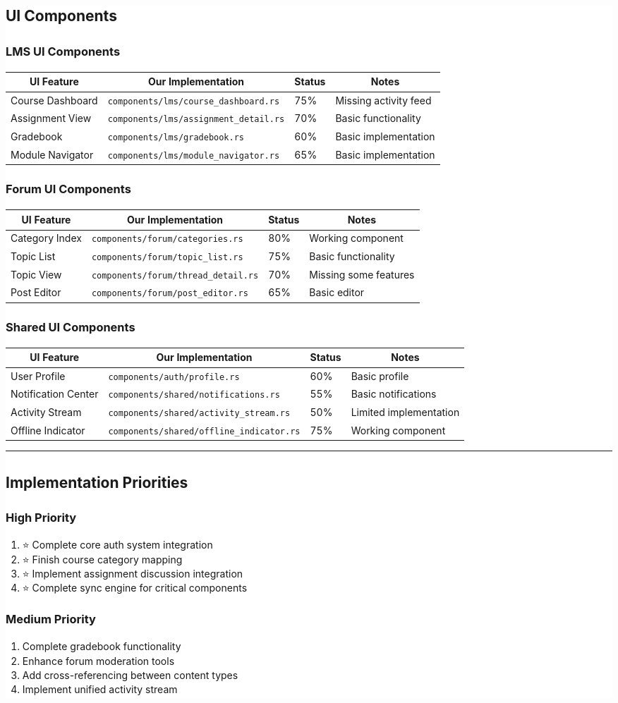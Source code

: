 ## UI Components

### LMS UI Components

| UI Feature | Our Implementation | Status | Notes |
|------------|-------------------|--------|-------|
| Course Dashboard | `components/lms/course_dashboard.rs` | 75% | Missing activity feed |
| Assignment View | `components/lms/assignment_detail.rs` | 70% | Basic functionality |
| Gradebook | `components/lms/gradebook.rs` | 60% | Basic implementation |
| Module Navigator | `components/lms/module_navigator.rs` | 65% | Basic implementation |

### Forum UI Components

| UI Feature | Our Implementation | Status | Notes |
|------------|-------------------|--------|-------|
| Category Index | `components/forum/categories.rs` | 80% | Working component |
| Topic List | `components/forum/topic_list.rs` | 75% | Basic functionality |
| Topic View | `components/forum/thread_detail.rs` | 70% | Missing some features |
| Post Editor | `components/forum/post_editor.rs` | 65% | Basic editor |

### Shared UI Components

| UI Feature | Our Implementation | Status | Notes |
|------------|-------------------|--------|-------|
| User Profile | `components/auth/profile.rs` | 60% | Basic profile |
| Notification Center | `components/shared/notifications.rs` | 55% | Basic notifications |
| Activity Stream | `components/shared/activity_stream.rs` | 50% | Limited implementation |
| Offline Indicator | `components/shared/offline_indicator.rs` | 75% | Working component |

---

## Implementation Priorities

### High Priority
1. ⭐️ Complete core auth system integration
2. ⭐️ Finish course category mapping
3. ⭐️ Implement assignment discussion integration
4. ⭐️ Complete sync engine for critical components

### Medium Priority
1. Complete gradebook functionality
2. Enhance forum moderation tools
3. Add cross-referencing between content types
4. Implement unified activity stream
